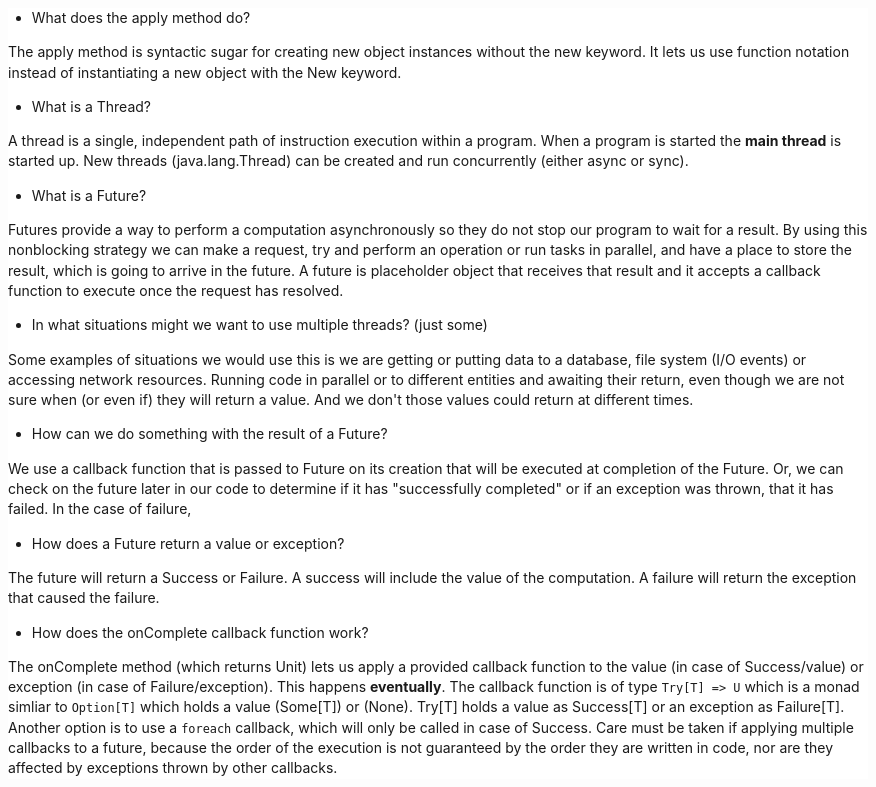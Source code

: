 
- What does the apply method do?  

The apply method is syntactic sugar for creating new object instances without the new keyword.  It lets us use function notation instead of instantiating a new object with the New keyword.


- What is a Thread?  

A thread is a single, independent path of instruction execution within a program.  When a program is started the **main thread** is started up.  New threads (java.lang.Thread) can be created and run concurrently (either async or sync).

- What is a Future?  

Futures provide a way to perform a computation asynchronously so they do not stop our program to wait for a result.  By using this nonblocking strategy we can make a request, try and perform an operation or run tasks in   parallel, and have a place to store the result, which is going to arrive in the future. A future is placeholder object that receives that result and it accepts a callback function to execute once the request has resolved.

- In what situations might we want to use multiple threads? (just some)  

Some examples of situations we would use this is we are getting or putting data to a database, file system (I/O events) or accessing network resources.  Running code in parallel or to different entities and awaiting their return, even though we are not sure when (or even if) they will return a value.  And we don't those values could return at different times. 


- How can we do something with the result of a Future?  

We use a callback function that is passed to Future on its creation that will be executed at completion of the Future.  Or, we can check on the future later in our code to determine if it has "successfully completed" or if an exception was thrown, that it has failed.  In the case of failure, 

- How does a Future return a value or exception? 

The future will return a Success or Failure.  A success will include the value of the computation.  A failure will return the exception that caused the failure.
 
- How does the onComplete callback function work?

The onComplete method (which returns Unit) lets us apply a provided callback function to the value (in case of Success/value) or exception (in case of Failure/exception).  This happens **eventually**. The callback function is of type `Try[T] => U` which is a monad simliar to `Option[T]` which holds a value (Some[T]) or (None).  Try[T] holds a value as Success[T] or an exception as Failure[T].  Another option is to use a `foreach` callback, which will only be called in case of Success. Care must be taken if applying multiple callbacks to a future, because the order of the execution is not guaranteed by the order they are written in code, nor are they affected by exceptions thrown by other callbacks.

